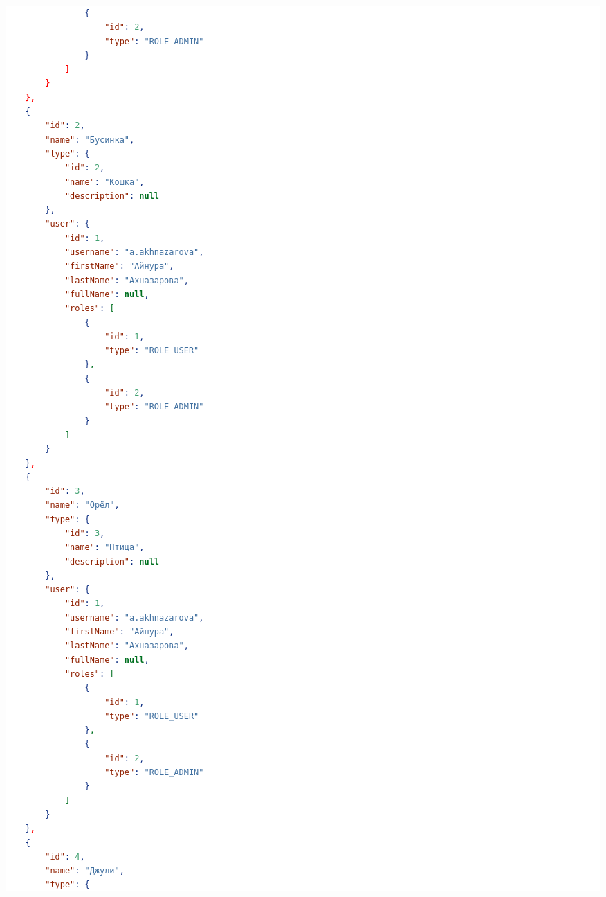 ```json
                {
                    "id": 2,
                    "type": "ROLE_ADMIN"
                }
            ]
        }
    },
    {
        "id": 2,
        "name": "Бусинка",
        "type": {
            "id": 2,
            "name": "Кошка",
            "description": null
        },
        "user": {
            "id": 1,
            "username": "a.akhnazarova",
            "firstName": "Айнура",
            "lastName": "Ахназарова",
            "fullName": null,
            "roles": [
                {
                    "id": 1,
                    "type": "ROLE_USER"
                },
                {
                    "id": 2,
                    "type": "ROLE_ADMIN"
                }
            ]
        }
    },
    {
        "id": 3,
        "name": "Орёл",
        "type": {
            "id": 3,
            "name": "Птица",
            "description": null
        },
        "user": {
            "id": 1,
            "username": "a.akhnazarova",
            "firstName": "Айнура",
            "lastName": "Ахназарова",
            "fullName": null,
            "roles": [
                {
                    "id": 1,
                    "type": "ROLE_USER"
                },
                {
                    "id": 2,
                    "type": "ROLE_ADMIN"
                }
            ]
        }
    },
    {
        "id": 4,
        "name": "Джули",
        "type": {
```